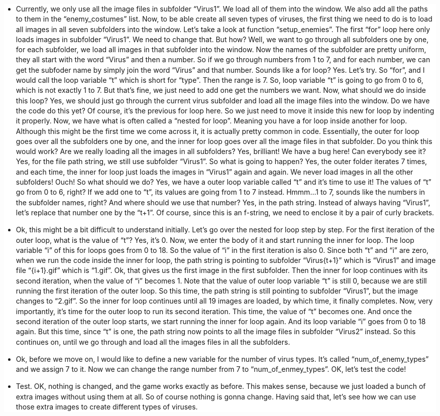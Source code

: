 * Currently, we only use all the image files in subfolder “Virus1”. We load all of them into the window. We also add all the paths to them in the “enemy_costumes” list. Now, to be able create all seven types of viruses, the first thing we need to do is to load all images in all seven subfolders into the window. Let’s take a look at function “setup_enemies”. The first “for” loop here only loads images in subfolder “Virus1”. We need to change that. But how? Well, we want to go through all subfolders one by one, for each subfolder, we load all images in that subfolder into the window. Now the names of the subfolder are pretty uniform, they all start with the word “Virus” and then a number. So if we go through numbers from 1 to 7, and for each number, we can get the subfoder name by simply join the word “Virus” and that number. Sounds like a for loop? Yes. Let’s try. So “for”, and I would call the loop variable “t” which is short for “type”. Then the range is 7. So, loop variable “t” is going to go from 0 to 6, which is not exactly 1 to 7. But that’s fine, we just need to add one get the numbers we want. Now, what should we do inside this loop? Yes, we should just go through the current virus subfolder and load all the image files into the window. Do we have the code do this yet? Of course, it’s the previous for loop here. So we just need to move it inside this new for loop by indenting it properly. Now, we have what is often called a “nested for loop”. Meaning you have a for loop inside another for loop. Although this might be the first time we come across it, it is actually pretty common in code. Essentially, the outer for loop goes over all the subfolders one by one, and the inner for loop goes over all the image files in that subfolder. Do you think this would work? Are we really loading all the images in all subfolders? Yes, brilliant! We have a bug here! Can everybody see it? Yes, for the file path string, we still use subfolder “Virus1”. So what is going to happen? Yes, the outer folder iterates 7 times, and each time, the inner for loop just loads the images in “Virus1” again and again. We never load images in all the other subfolders! Ouch! So what should we do? Yes, we have a outer loop variable called “t” and it’s time to use it! The values of “t” go from 0 to 6, right? If we add one to “t”, its values are going from 1 to 7 instead. Hmmm…1 to 7, sounds like the numbers in the subfolder names, right? And where should we use that number? Yes, in the path string. Instead of always having “Virus1”, let’s replace that number one by the “t+1”. Of course, since this is an f-string, we need to enclose it by a pair of curly brackets. 

* Ok, this might be a bit difficult to understand initially. Let’s go over the nested for loop step by step. For the first iteration of the outer loop, what is the value of “t”? Yes, it’s 0. Now, we enter the body of it and start running the inner for loop. The loop variable “i” of this for loops goes from 0 to 18. So the value of “i” in the first iteration is also 0. Since both “t” and “i” are zero, when we run the code inside the inner for loop, the path string is pointing to subfolder “Virus{t+1}” which is “Virus1” and image file “{i+1}.gif” which is “1.gif”. Ok, that gives us the first image in the first subfolder. Then the inner for loop continues with its second iteration, when the value of “i” becomes 1. Note that the value of outer loop variable “t” is still 0, because we are still running the first iteration of the outer loop. So this time, the path string is still pointing to subfolder “Virus1”, but the image changes to “2.gif”. So the inner for loop continues until all 19 images are loaded, by which time, it finally completes. Now, very importantly, it’s time for the outer loop to run its second iteration. This time, the value of “t” becomes one. And once the second iteration of the outer loop starts, we start running the inner for loop again. And its loop variable “i” goes from 0 to 18 again. But this time, since “t” is one, the path string now points to all the image files in subfolder “Virus2” instead. So this continues on, until we go through and load all the images files in all the subfolders. 

* Ok, before we move on, I would like to define a new variable for the number of virus types. It’s called “num_of_enemy_types” and we assign 7 to it. Now we can change the range number from 7 to “num_of_enmey_types”. OK, let’s test the code!

* Test. OK, nothing is changed, and the game works exactly as before. This makes sense, because we just loaded a bunch of extra images without using them at all. So of course nothing is gonna change. Having said that, let’s see how we can use those extra images to create different types of viruses.

